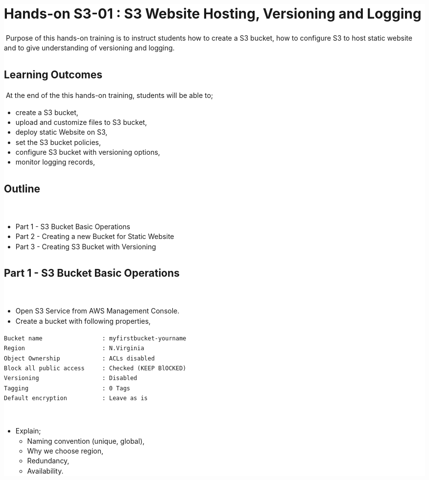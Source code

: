 # Hands-on S3-01 : S3 Website Hosting, Versioning and Logging
​
Purpose of this hands-on training is to instruct students how to create a S3 bucket, how to configure S3 to host static website and to give understanding of versioning and logging.
​
## Learning Outcomes
​
At the end of the this hands-on training, students will be able to;
​
- create a S3 bucket,
​
- upload and customize files to S3 bucket,
​
- deploy static Website on S3,
​
- set the S3 bucket policies,
​
- configure S3 bucket with versioning options,
​
- monitor logging records,
​
​
## Outline
​
- Part 1 - S3 Bucket Basic Operations
​
- Part 2 - Creating a new Bucket for Static Website
​
- Part 3 - Creating S3 Bucket with Versioning
​
​
​
## Part 1 - S3 Bucket Basic Operations
​
- Open S3 Service from AWS Management Console.
​
- Create a bucket with following properties,
​
```text
Bucket name                 : myfirstbucket-yourname
Region                      : N.Virginia
Object Ownership            : ACLs disabled
Block all public access     : Checked (KEEP BlOCKED)
Versioning                  : Disabled
Tagging                     : 0 Tags
Default encryption          : Leave as is
```
​
- Explain;
​
  - Naming convention (unique, global),
​
  - Why we choose region,
​
  - Redundancy,
​
  - Availability.
​